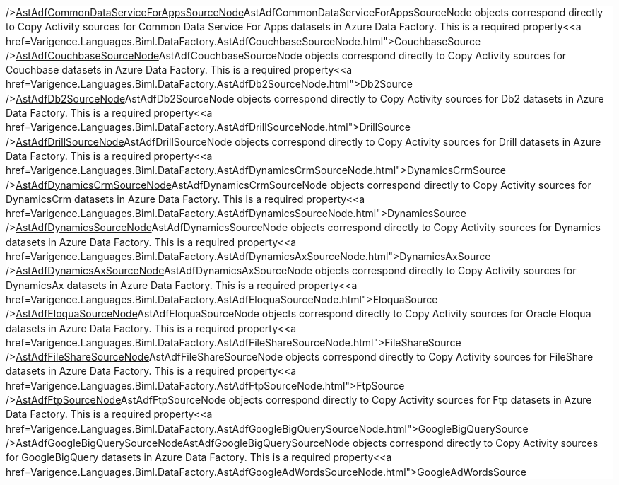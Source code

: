 /&gt;</span></td><td class="ChildType"><a href="../api-reference/Varigence.Languages.Biml.DataFactory.AstAdfCommonDataServiceForAppsSourceNode.html">AstAdfCommonDataServiceForAppsSourceNode</a></td><td class="ChildSummary">AstAdfCommonDataServiceForAppsSourceNode objects correspond directly to Copy Activity sources for Common Data Service For Apps datasets in Azure Data Factory. This is a required property</td></tr><tr class="cd0"><td class="ChildName"><span class="punc">&lt;</span><a href=Varigence.Languages.Biml.DataFactory.AstAdfCouchbaseSourceNode.html">CouchbaseSource</a><span class="punc"> /&gt;</span></td><td class="ChildType"><a href="../api-reference/Varigence.Languages.Biml.DataFactory.AstAdfCouchbaseSourceNode.html">AstAdfCouchbaseSourceNode</a></td><td class="ChildSummary">AstAdfCouchbaseSourceNode objects correspond directly to Copy Activity sources for Couchbase datasets in Azure Data Factory. This is a required property</td></tr><tr class="cd1"><td class="ChildName"><span class="punc">&lt;</span><a href=Varigence.Languages.Biml.DataFactory.AstAdfDb2SourceNode.html">Db2Source</a><span class="punc"> /&gt;</span></td><td class="ChildType"><a href="../api-reference/Varigence.Languages.Biml.DataFactory.AstAdfDb2SourceNode.html">AstAdfDb2SourceNode</a></td><td class="ChildSummary">AstAdfDb2SourceNode objects correspond directly to Copy Activity sources for Db2 datasets in Azure Data Factory. This is a required property</td></tr><tr class="cd0"><td class="ChildName"><span class="punc">&lt;</span><a href=Varigence.Languages.Biml.DataFactory.AstAdfDrillSourceNode.html">DrillSource</a><span class="punc"> /&gt;</span></td><td class="ChildType"><a href="../api-reference/Varigence.Languages.Biml.DataFactory.AstAdfDrillSourceNode.html">AstAdfDrillSourceNode</a></td><td class="ChildSummary">AstAdfDrillSourceNode objects correspond directly to Copy Activity sources for Drill datasets in Azure Data Factory. This is a required property</td></tr><tr class="cd1"><td class="ChildName"><span class="punc">&lt;</span><a href=Varigence.Languages.Biml.DataFactory.AstAdfDynamicsCrmSourceNode.html">DynamicsCrmSource</a><span class="punc"> /&gt;</span></td><td class="ChildType"><a href="../api-reference/Varigence.Languages.Biml.DataFactory.AstAdfDynamicsCrmSourceNode.html">AstAdfDynamicsCrmSourceNode</a></td><td class="ChildSummary">AstAdfDynamicsCrmSourceNode objects correspond directly to Copy Activity sources for DynamicsCrm datasets in Azure Data Factory. This is a required property</td></tr><tr class="cd0"><td class="ChildName"><span class="punc">&lt;</span><a href=Varigence.Languages.Biml.DataFactory.AstAdfDynamicsSourceNode.html">DynamicsSource</a><span class="punc"> /&gt;</span></td><td class="ChildType"><a href="../api-reference/Varigence.Languages.Biml.DataFactory.AstAdfDynamicsSourceNode.html">AstAdfDynamicsSourceNode</a></td><td class="ChildSummary">AstAdfDynamicsSourceNode objects correspond directly to Copy Activity sources for Dynamics datasets in Azure Data Factory. This is a required property</td></tr><tr class="cd1"><td class="ChildName"><span class="punc">&lt;</span><a href=Varigence.Languages.Biml.DataFactory.AstAdfDynamicsAxSourceNode.html">DynamicsAxSource</a><span class="punc"> /&gt;</span></td><td class="ChildType"><a href="../api-reference/Varigence.Languages.Biml.DataFactory.AstAdfDynamicsAxSourceNode.html">AstAdfDynamicsAxSourceNode</a></td><td class="ChildSummary">AstAdfDynamicsAxSourceNode objects correspond directly to Copy Activity sources for DynamicsAx datasets in Azure Data Factory. This is a required property</td></tr><tr class="cd0"><td class="ChildName"><span class="punc">&lt;</span><a href=Varigence.Languages.Biml.DataFactory.AstAdfEloquaSourceNode.html">EloquaSource</a><span class="punc"> /&gt;</span></td><td class="ChildType"><a href="../api-reference/Varigence.Languages.Biml.DataFactory.AstAdfEloquaSourceNode.html">AstAdfEloquaSourceNode</a></td><td class="ChildSummary">AstAdfEloquaSourceNode objects correspond directly to Copy Activity sources for Oracle Eloqua datasets in Azure Data Factory. This is a required property</td></tr><tr class="cd1"><td class="ChildName"><span class="punc">&lt;</span><a href=Varigence.Languages.Biml.DataFactory.AstAdfFileShareSourceNode.html">FileShareSource</a><span class="punc"> /&gt;</span></td><td class="ChildType"><a href="../api-reference/Varigence.Languages.Biml.DataFactory.AstAdfFileShareSourceNode.html">AstAdfFileShareSourceNode</a></td><td class="ChildSummary">AstAdfFileShareSourceNode objects correspond directly to Copy Activity sources for FileShare datasets in Azure Data Factory. This is a required property</td></tr><tr class="cd0"><td class="ChildName"><span class="punc">&lt;</span><a href=Varigence.Languages.Biml.DataFactory.AstAdfFtpSourceNode.html">FtpSource</a><span class="punc"> /&gt;</span></td><td class="ChildType"><a href="../api-reference/Varigence.Languages.Biml.DataFactory.AstAdfFtpSourceNode.html">AstAdfFtpSourceNode</a></td><td class="ChildSummary">AstAdfFtpSourceNode objects correspond directly to Copy Activity sources for Ftp datasets in Azure Data Factory. This is a required property</td></tr><tr class="cd1"><td class="ChildName"><span class="punc">&lt;</span><a href=Varigence.Languages.Biml.DataFactory.AstAdfGoogleBigQuerySourceNode.html">GoogleBigQuerySource</a><span class="punc"> /&gt;</span></td><td class="ChildType"><a href="../api-reference/Varigence.Languages.Biml.DataFactory.AstAdfGoogleBigQuerySourceNode.html">AstAdfGoogleBigQuerySourceNode</a></td><td class="ChildSummary">AstAdfGoogleBigQuerySourceNode objects correspond directly to Copy Activity sources for GoogleBigQuery datasets in Azure Data Factory. This is a required property</td></tr><tr class="cd0"><td class="ChildName"><span class="punc">&lt;</span><a href=Varigence.Languages.Biml.DataFactory.AstAdfGoogleAdWordsSourceNode.html">GoogleAdWordsSource</a><span class="punc">